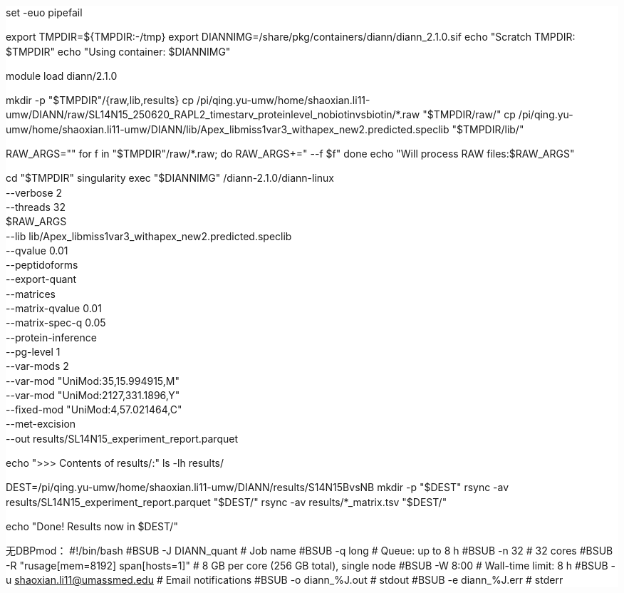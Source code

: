 set -euo pipefail

export TMPDIR=${TMPDIR:-/tmp}
export DIANNIMG=/share/pkg/containers/diann/diann_2.1.0.sif
echo "Scratch TMPDIR: $TMPDIR"
echo "Using container: $DIANNIMG"

module load diann/2.1.0

mkdir -p "$TMPDIR"/{raw,lib,results}
cp /pi/qing.yu-umw/home/shaoxian.li11-umw/DIANN/raw/SL14N15_250620_RAPL2_timestarv_proteinlevel_nobiotinvsbiotin/*.raw "$TMPDIR/raw/"
cp /pi/qing.yu-umw/home/shaoxian.li11-umw/DIANN/lib/Apex_libmiss1var3_withapex_new2.predicted.speclib "$TMPDIR/lib/"

RAW_ARGS=""
for f in "$TMPDIR"/raw/*.raw; do
  RAW_ARGS+=" --f $f"
done
echo "Will process RAW files:$RAW_ARGS"

cd "$TMPDIR"
singularity exec "$DIANNIMG" /diann-2.1.0/diann-linux \
  --verbose 2 \
  --threads 32 \
  $RAW_ARGS \
  --lib   lib/Apex_libmiss1var3_withapex_new2.predicted.speclib \
  --qvalue 0.01 \
  --peptidoforms \
  --export-quant \
  --matrices \
  --matrix-qvalue 0.01 \
  --matrix-spec-q 0.05 \
  --protein-inference \
  --pg-level 1 \
  --var-mods 2 \
  --var-mod "UniMod:35,15.994915,M" \
  --var-mod "UniMod:2127,331.1896,Y" \
  --fixed-mod "UniMod:4,57.021464,C" \
  --met-excision \
  --out results/SL14N15_experiment_report.parquet

echo ">>> Contents of results/:"
ls -lh results/

DEST=/pi/qing.yu-umw/home/shaoxian.li11-umw/DIANN/results/S14N15BvsNB
mkdir -p "$DEST"
rsync -av results/SL14N15_experiment_report.parquet "$DEST/"
rsync -av results/*_matrix.tsv                "$DEST/"

echo "Done! Results now in $DEST/"


无DBPmod：
#!/bin/bash
#BSUB -J DIANN_quant                      # Job name
#BSUB -q long                            # Queue: up to 8 h
#BSUB -n 32                              # 32 cores
#BSUB -R "rusage[mem=8192] span[hosts=1]" # 8 GB per core (256 GB total), single node
#BSUB -W 8:00                            # Wall-time limit: 8 h
#BSUB -u shaoxian.li11@umassmed.edu      # Email notifications
#BSUB -o diann_%J.out                    # stdout
#BSUB -e diann_%J.err                    # stderr
